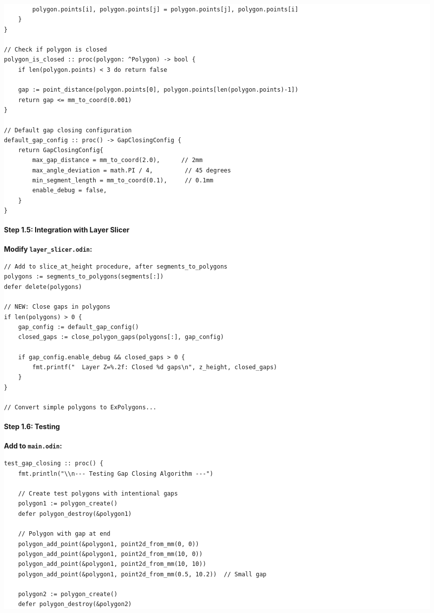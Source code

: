 ```odin
        polygon.points[i], polygon.points[j] = polygon.points[j], polygon.points[i]
    }
}

// Check if polygon is closed
polygon_is_closed :: proc(polygon: ^Polygon) -> bool {
    if len(polygon.points) < 3 do return false
    
    gap := point_distance(polygon.points[0], polygon.points[len(polygon.points)-1])
    return gap <= mm_to_coord(0.001)
}

// Default gap closing configuration
default_gap_config :: proc() -> GapClosingConfig {
    return GapClosingConfig{
        max_gap_distance = mm_to_coord(2.0),      // 2mm
        max_angle_deviation = math.PI / 4,         // 45 degrees
        min_segment_length = mm_to_coord(0.1),     // 0.1mm
        enable_debug = false,
    }
}
```

#### Step 1.5: Integration with Layer Slicer

**Modify `layer_slicer.odin`:**

```odin
// Add to slice_at_height procedure, after segments_to_polygons
polygons := segments_to_polygons(segments[:])
defer delete(polygons)

// NEW: Close gaps in polygons
if len(polygons) > 0 {
    gap_config := default_gap_config()
    closed_gaps := close_polygon_gaps(polygons[:], gap_config)
    
    if gap_config.enable_debug && closed_gaps > 0 {
        fmt.printf("  Layer Z=%.2f: Closed %d gaps\n", z_height, closed_gaps)
    }
}

// Convert simple polygons to ExPolygons...
```

#### Step 1.6: Testing

**Add to `main.odin`:**

```odin
test_gap_closing :: proc() {
    fmt.println("\\n--- Testing Gap Closing Algorithm ---")
    
    // Create test polygons with intentional gaps
    polygon1 := polygon_create()
    defer polygon_destroy(&polygon1)
    
    // Polygon with gap at end
    polygon_add_point(&polygon1, point2d_from_mm(0, 0))
    polygon_add_point(&polygon1, point2d_from_mm(10, 0))
    polygon_add_point(&polygon1, point2d_from_mm(10, 10))
    polygon_add_point(&polygon1, point2d_from_mm(0.5, 10.2))  // Small gap
    
    polygon2 := polygon_create()
    defer polygon_destroy(&polygon2)
```
